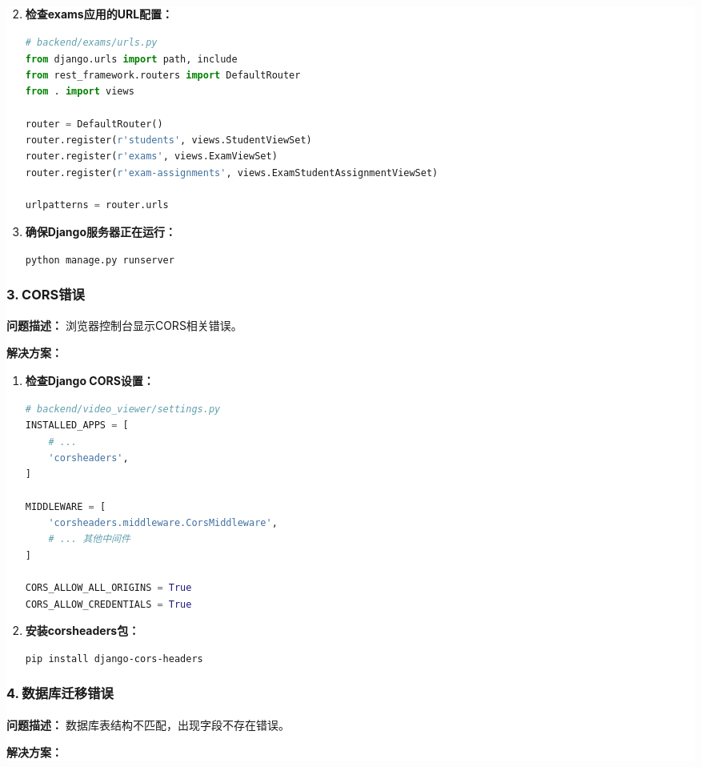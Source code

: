 2. **检查exams应用的URL配置：**
   ```python
   # backend/exams/urls.py
   from django.urls import path, include
   from rest_framework.routers import DefaultRouter
   from . import views
   
   router = DefaultRouter()
   router.register(r'students', views.StudentViewSet)
   router.register(r'exams', views.ExamViewSet)
   router.register(r'exam-assignments', views.ExamStudentAssignmentViewSet)
   
   urlpatterns = router.urls
   ```

3. **确保Django服务器正在运行：**
   ```bash
   python manage.py runserver
   ```

### 3. CORS错误

**问题描述：**
浏览器控制台显示CORS相关错误。

**解决方案：**

1. **检查Django CORS设置：**
   ```python
   # backend/video_viewer/settings.py
   INSTALLED_APPS = [
       # ...
       'corsheaders',
   ]
   
   MIDDLEWARE = [
       'corsheaders.middleware.CorsMiddleware',
       # ... 其他中间件
   ]
   
   CORS_ALLOW_ALL_ORIGINS = True
   CORS_ALLOW_CREDENTIALS = True
   ```

2. **安装corsheaders包：**
   ```bash
   pip install django-cors-headers
   ```

### 4. 数据库迁移错误

**问题描述：**
数据库表结构不匹配，出现字段不存在错误。

**解决方案：**
